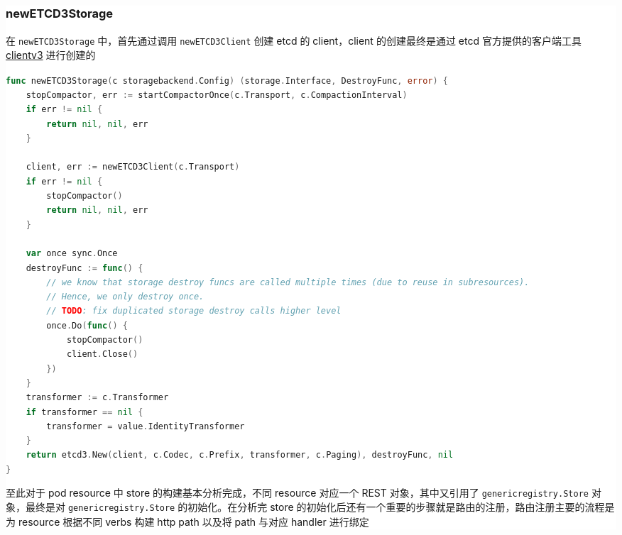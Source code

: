 ### newETCD3Storage

在 `newETCD3Storage` 中，首先通过调用 `newETCD3Client` 创建 etcd 的 client，client 的创建最终是通过 etcd 官方提供的客户端工具 [clientv3](https://github.com/etcd-io/etcd/tree/master/clientv3) 进行创建的

```go
func newETCD3Storage(c storagebackend.Config) (storage.Interface, DestroyFunc, error) {
	stopCompactor, err := startCompactorOnce(c.Transport, c.CompactionInterval)
	if err != nil {
		return nil, nil, err
	}

	client, err := newETCD3Client(c.Transport)
	if err != nil {
		stopCompactor()
		return nil, nil, err
	}

	var once sync.Once
	destroyFunc := func() {
		// we know that storage destroy funcs are called multiple times (due to reuse in subresources).
		// Hence, we only destroy once.
		// TODO: fix duplicated storage destroy calls higher level
		once.Do(func() {
			stopCompactor()
			client.Close()
		})
	}
	transformer := c.Transformer
	if transformer == nil {
		transformer = value.IdentityTransformer
	}
	return etcd3.New(client, c.Codec, c.Prefix, transformer, c.Paging), destroyFunc, nil
}
```

至此对于 pod resource 中 store 的构建基本分析完成，不同 resource 对应一个 REST 对象，其中又引用了 `genericregistry.Store` 对象，最终是对 `genericregistry.Store` 的初始化。在分析完 store 的初始化后还有一个重要的步骤就是路由的注册，路由注册主要的流程是为 resource 根据不同 verbs 构建 http path 以及将 path 与对应 handler 进行绑定